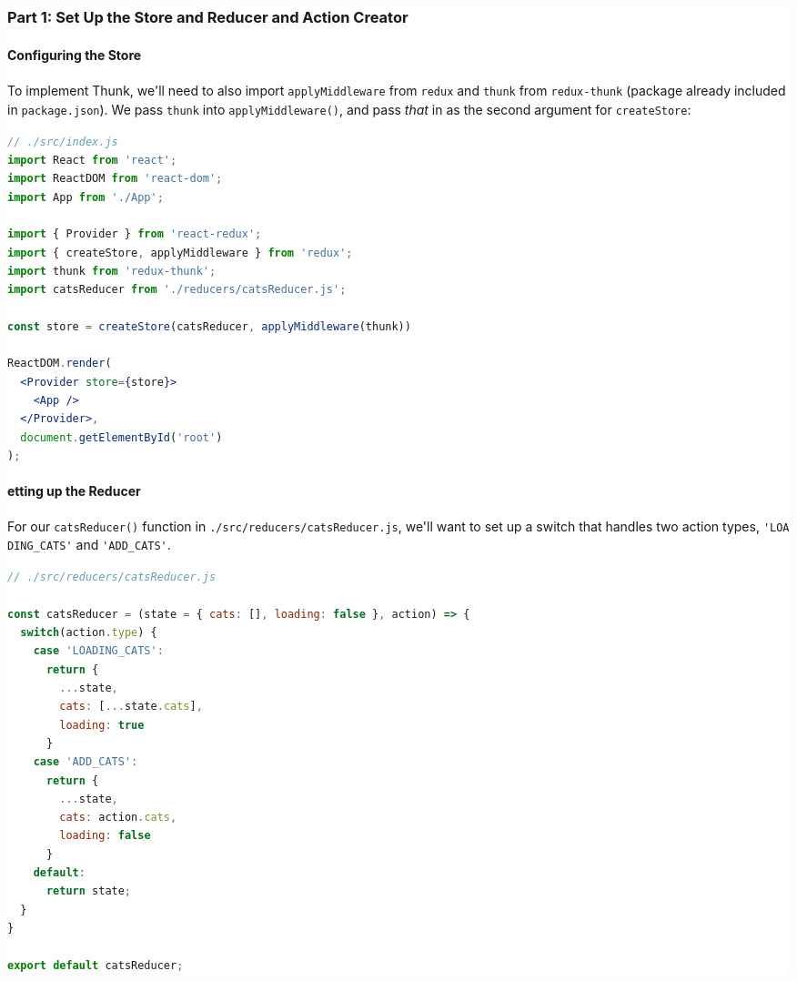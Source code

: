 ### Part 1: Set Up the Store and Reducer and Action Creator

#### Configuring the Store

To implement Thunk, we'll need to also import `applyMiddleware` from `redux` and `thunk` from `redux-thunk` (package already included in `package.json`). We pass `thunk` into `applyMiddleware()`, and pass *that* in as the second argument for `createStore`:

```jsx
// ./src/index.js
import React from 'react';
import ReactDOM from 'react-dom';
import App from './App';
 
import { Provider } from 'react-redux';
import { createStore, applyMiddleware } from 'redux';
import thunk from 'redux-thunk';
import catsReducer from './reducers/catsReducer.js';
 
const store = createStore(catsReducer, applyMiddleware(thunk))
 
ReactDOM.render(
  <Provider store={store}>
    <App />
  </Provider>,
  document.getElementById('root')
);
```

#### etting up the Reducer

For our `catsReducer()` function in `./src/reducers/catsReducer.js`, we'll want to set up a switch that handles two action types, `'LOADING_CATS'` and `'ADD_CATS'`.

```jsx
// ./src/reducers/catsReducer.js
 
const catsReducer = (state = { cats: [], loading: false }, action) => {
  switch(action.type) {
    case 'LOADING_CATS':
      return {
        ...state,
        cats: [...state.cats],
        loading: true
      }
    case 'ADD_CATS':
      return {
        ...state,
        cats: action.cats,
        loading: false
      }
    default:
      return state;
  }
}
 
export default catsReducer;
```
